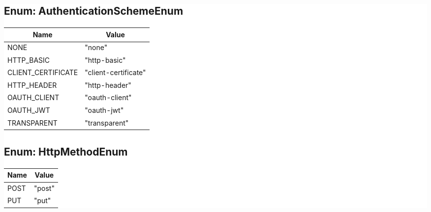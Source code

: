 
<a name="AuthenticationSchemeEnum"></a>
## Enum: AuthenticationSchemeEnum
Name | Value
---- | -----
NONE | &quot;none&quot;
HTTP_BASIC | &quot;http-basic&quot;
CLIENT_CERTIFICATE | &quot;client-certificate&quot;
HTTP_HEADER | &quot;http-header&quot;
OAUTH_CLIENT | &quot;oauth-client&quot;
OAUTH_JWT | &quot;oauth-jwt&quot;
TRANSPARENT | &quot;transparent&quot;


<a name="HttpMethodEnum"></a>
## Enum: HttpMethodEnum
Name | Value
---- | -----
POST | &quot;post&quot;
PUT | &quot;put&quot;



